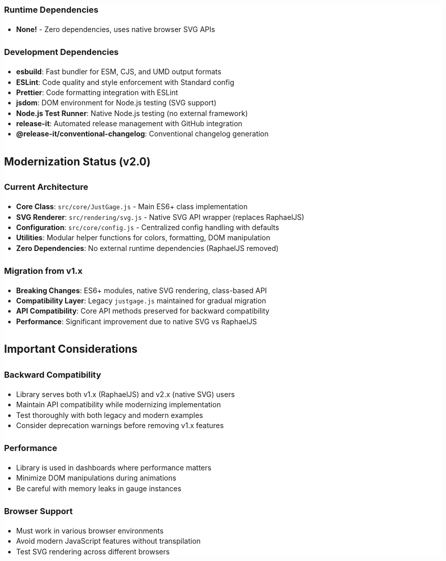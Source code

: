 ### Runtime Dependencies

- **None!** - Zero dependencies, uses native browser SVG APIs

### Development Dependencies

- **esbuild**: Fast bundler for ESM, CJS, and UMD output formats
- **ESLint**: Code quality and style enforcement with Standard config
- **Prettier**: Code formatting integration with ESLint
- **jsdom**: DOM environment for Node.js testing (SVG support)
- **Node.js Test Runner**: Native Node.js testing (no external framework)
- **release-it**: Automated release management with GitHub integration
- **@release-it/conventional-changelog**: Conventional changelog generation

## Modernization Status (v2.0)

### Current Architecture

- **Core Class**: `src/core/JustGage.js` - Main ES6+ class implementation
- **SVG Renderer**: `src/rendering/svg.js` - Native SVG API wrapper (replaces RaphaelJS)
- **Configuration**: `src/core/config.js` - Centralized config handling with defaults
- **Utilities**: Modular helper functions for colors, formatting, DOM manipulation
- **Zero Dependencies**: No external runtime dependencies (RaphaelJS removed)

### Migration from v1.x

- **Breaking Changes**: ES6+ modules, native SVG rendering, class-based API
- **Compatibility Layer**: Legacy `justgage.js` maintained for gradual migration
- **API Compatibility**: Core API methods preserved for backward compatibility
- **Performance**: Significant improvement due to native SVG vs RaphaelJS

## Important Considerations

### Backward Compatibility

- Library serves both v1.x (RaphaelJS) and v2.x (native SVG) users
- Maintain API compatibility while modernizing implementation
- Test thoroughly with both legacy and modern examples
- Consider deprecation warnings before removing v1.x features

### Performance

- Library is used in dashboards where performance matters
- Minimize DOM manipulations during animations
- Be careful with memory leaks in gauge instances

### Browser Support

- Must work in various browser environments
- Avoid modern JavaScript features without transpilation
- Test SVG rendering across different browsers
